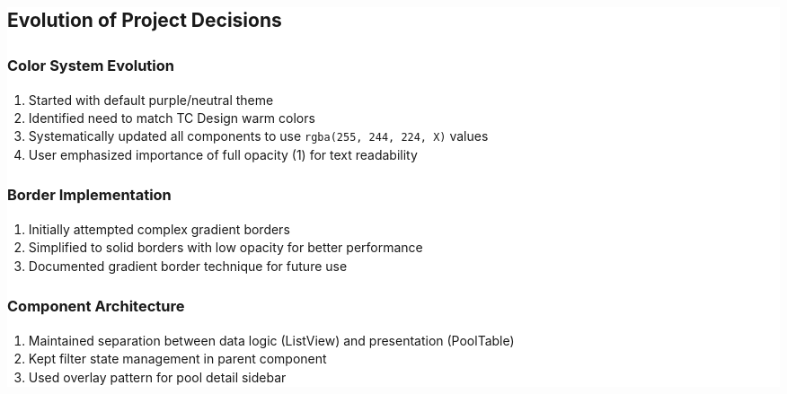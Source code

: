 ## Evolution of Project Decisions

### Color System Evolution
1. Started with default purple/neutral theme
2. Identified need to match TC Design warm colors
3. Systematically updated all components to use `rgba(255, 244, 224, X)` values
4. User emphasized importance of full opacity (1) for text readability

### Border Implementation
1. Initially attempted complex gradient borders
2. Simplified to solid borders with low opacity for better performance
3. Documented gradient border technique for future use

### Component Architecture
1. Maintained separation between data logic (ListView) and presentation (PoolTable)
2. Kept filter state management in parent component
3. Used overlay pattern for pool detail sidebar